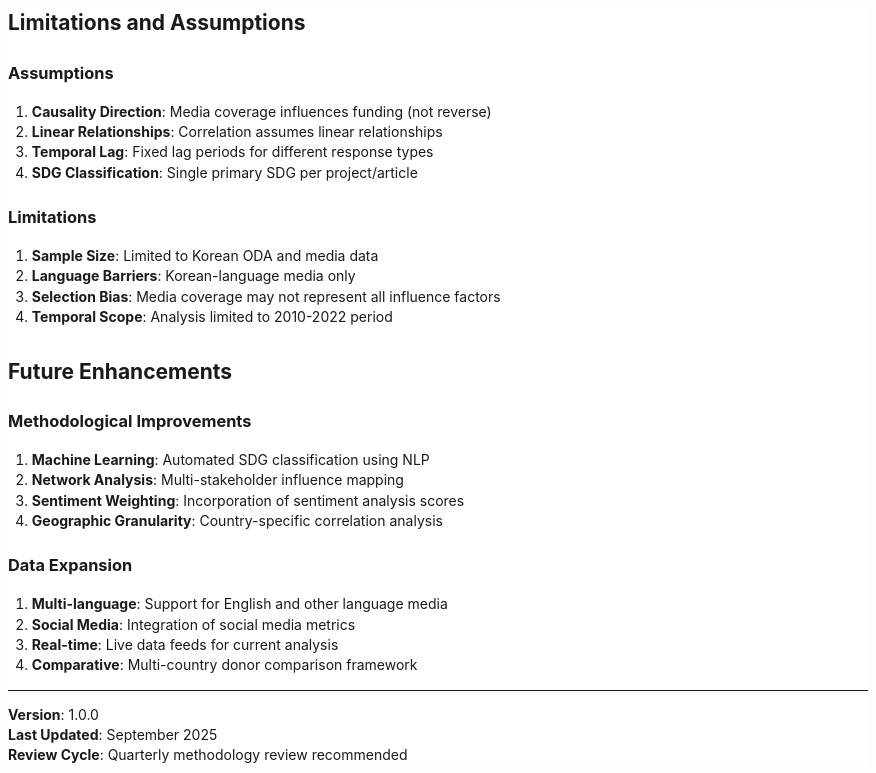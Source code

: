 ## Limitations and Assumptions

### Assumptions
1. **Causality Direction**: Media coverage influences funding (not reverse)
2. **Linear Relationships**: Correlation assumes linear relationships
3. **Temporal Lag**: Fixed lag periods for different response types
4. **SDG Classification**: Single primary SDG per project/article

### Limitations
1. **Sample Size**: Limited to Korean ODA and media data
2. **Language Barriers**: Korean-language media only
3. **Selection Bias**: Media coverage may not represent all influence factors
4. **Temporal Scope**: Analysis limited to 2010-2022 period

## Future Enhancements

### Methodological Improvements
1. **Machine Learning**: Automated SDG classification using NLP
2. **Network Analysis**: Multi-stakeholder influence mapping
3. **Sentiment Weighting**: Incorporation of sentiment analysis scores
4. **Geographic Granularity**: Country-specific correlation analysis

### Data Expansion
1. **Multi-language**: Support for English and other language media
2. **Social Media**: Integration of social media metrics
3. **Real-time**: Live data feeds for current analysis
4. **Comparative**: Multi-country donor comparison framework

---

**Version**: 1.0.0  
**Last Updated**: September 2025  
**Review Cycle**: Quarterly methodology review recommended
